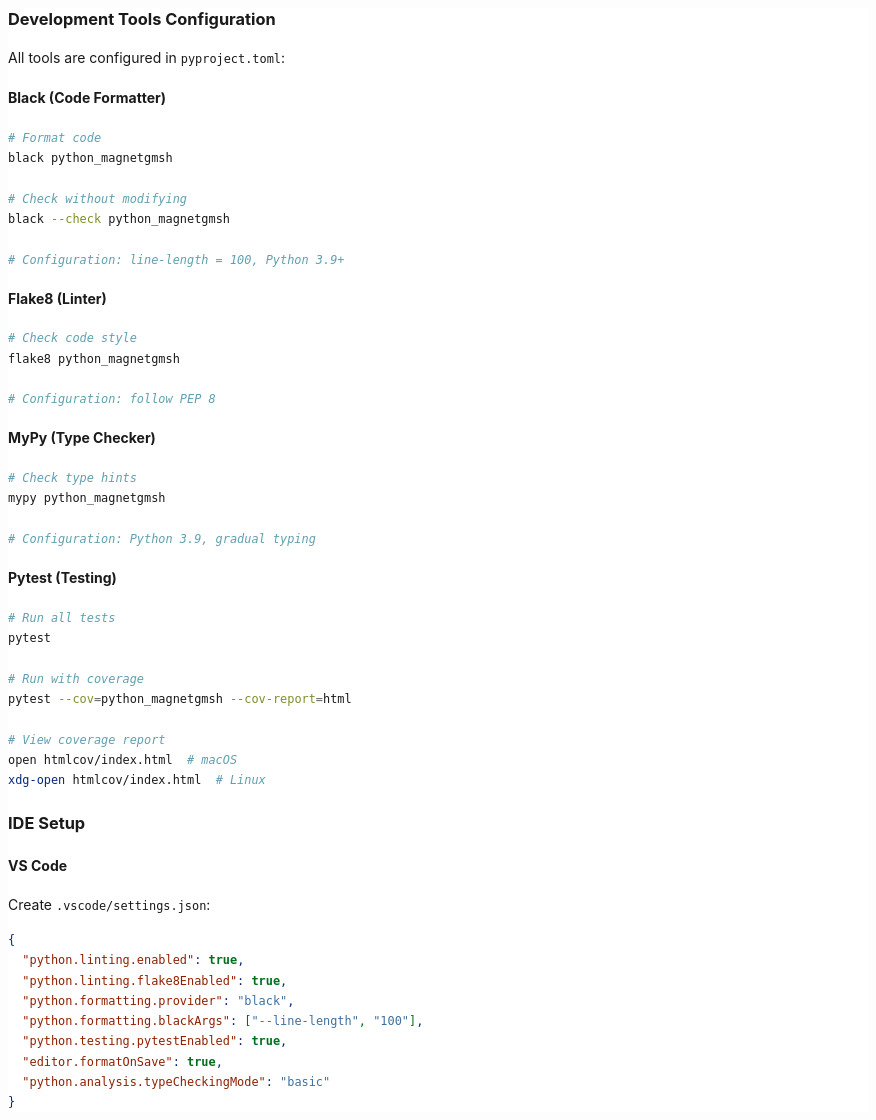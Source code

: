 ### Development Tools Configuration

All tools are configured in `pyproject.toml`:

#### Black (Code Formatter)
```bash
# Format code
black python_magnetgmsh

# Check without modifying
black --check python_magnetgmsh

# Configuration: line-length = 100, Python 3.9+
```

#### Flake8 (Linter)
```bash
# Check code style
flake8 python_magnetgmsh

# Configuration: follow PEP 8
```

#### MyPy (Type Checker)
```bash
# Check type hints
mypy python_magnetgmsh

# Configuration: Python 3.9, gradual typing
```

#### Pytest (Testing)
```bash
# Run all tests
pytest

# Run with coverage
pytest --cov=python_magnetgmsh --cov-report=html

# View coverage report
open htmlcov/index.html  # macOS
xdg-open htmlcov/index.html  # Linux
```

### IDE Setup

#### VS Code

Create `.vscode/settings.json`:

```json
{
  "python.linting.enabled": true,
  "python.linting.flake8Enabled": true,
  "python.formatting.provider": "black",
  "python.formatting.blackArgs": ["--line-length", "100"],
  "python.testing.pytestEnabled": true,
  "editor.formatOnSave": true,
  "python.analysis.typeCheckingMode": "basic"
}
```
